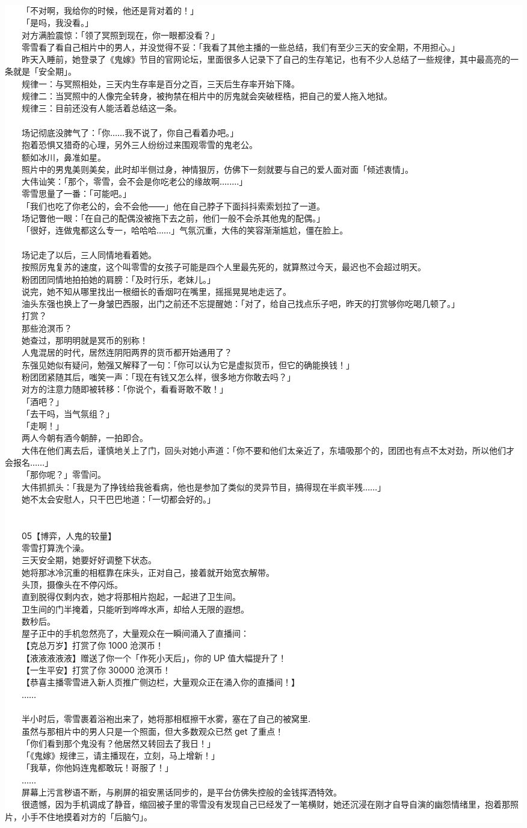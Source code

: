 &emsp;&emsp;「不对啊，我给你的时候，他还是背对着的！」  
&emsp;&emsp;「是吗，我没看。」  
&emsp;&emsp;对方满脸震惊：「领了冥照到现在，你一眼都没看？」  
&emsp;&emsp;零雪看了看自己相片中的男人，并没觉得不妥：「我看了其他主播的一些总结，我们有至少三天的安全期，不用担心。」  
&emsp;&emsp;昨天入睡前，她登录了《鬼嫁》节目的官网论坛，里面很多人记录下了自己的生存笔记，也有不少人总结了一些规律，其中最高亮的一条就是「安全期」。  
&emsp;&emsp;规律一：与冥照相处，三天内生存率是百分之百，三天后生存率开始下降。  
&emsp;&emsp;规律二：当冥照中的人像完全转身，被拘禁在相片中的厉鬼就会突破桎梏，把自己的爱人拖入地狱。  
&emsp;&emsp;规律三：目前还没有人能活着总结这一条。  
&emsp;&emsp;   
&emsp;&emsp;场记彻底没脾气了：「你……我不说了，你自己看着办吧。」  
&emsp;&emsp;抱着恐惧又猎奇的心理，另外三人纷纷过来围观零雪的鬼老公。  
&emsp;&emsp;额如冰川，鼻准如星。  
&emsp;&emsp;照片中的男鬼美则美矣，此时却半侧过身，神情狠厉，仿佛下一刻就要与自己的爱人面对面「倾述衷情」。  
&emsp;&emsp;大伟讪笑：「那个，零雪，会不会是你吃老公的缘故啊........」  
&emsp;&emsp;零雪思量了一番：「可能吧。」  
&emsp;&emsp;「我们也吃了你老公的，会不会他——」他在自己脖子下面抖抖索索划拉了一道。  
&emsp;&emsp;场记瞥他一眼：「在自己的配偶没被拖下去之前，他们一般不会杀其他鬼的配偶。」  
&emsp;&emsp;「很好，连做鬼都这么专一，哈哈哈……」气氛沉重，大伟的笑容渐渐尴尬，僵在脸上。  
&emsp;&emsp;   
&emsp;&emsp;场记走了以后，三人同情地看着她。  
&emsp;&emsp;按照厉鬼复苏的速度，这个叫零雪的女孩子可能是四个人里最先死的，就算熬过今天，最迟也不会超过明天。  
&emsp;&emsp;粉团团同情地拍拍她的肩膀：「及时行乐，老妹儿。」  
&emsp;&emsp;说完，她不知从哪里找出一根细长的香烟叼在嘴里，摇摇晃晃地走远了。  
&emsp;&emsp;油头东强也换上了一身皱巴西服，出门之前还不忘提醒她：「对了，给自己找点乐子吧，昨天的打赏够你吃喝几顿了。」  
&emsp;&emsp;打赏？  
&emsp;&emsp;那些沧溟币？  
&emsp;&emsp;她查过，那明明就是冥币的别称！  
&emsp;&emsp;人鬼混居的时代，居然连阴阳两界的货币都开始通用了？  
&emsp;&emsp;东强见她似有疑问，勉强又解释了一句：「你可以认为它是虚拟货币，但它的确能换钱！」  
&emsp;&emsp;粉团团紧随其后，嗤笑一声：「现在有钱又怎么样，很多地方你敢去吗？」  
&emsp;&emsp;对方的注意力随即被转移：「你说个，看看哥敢不敢！」  
&emsp;&emsp;「酒吧？」  
&emsp;&emsp;「去干吗，当气氛组？」  
&emsp;&emsp;「走啊！」  
&emsp;&emsp;两人今朝有酒今朝醉，一拍即合。   
&emsp;&emsp;大伟在他们离去后，谨慎地关上了门，回头对她小声道：「你不要和他们太亲近了，东墙吸那个的，团团也有点不太对劲，所以他们才会报名……」  
&emsp;&emsp;「那你呢？」零雪问。  
&emsp;&emsp;大伟抓抓头：「我是为了挣钱给我爸看病，他也是参加了类似的灵异节目，搞得现在半疯半残……」  
&emsp;&emsp;她不太会安慰人，只干巴巴地道：「一切都会好的。」  
&emsp;&emsp;   
&emsp;&emsp;   
&emsp;&emsp;05【博弈，人鬼的较量】  
&emsp;&emsp;零雪打算洗个澡。  
&emsp;&emsp;三天安全期，她要好好调整下状态。  
&emsp;&emsp;她将那冰冷沉重的相框靠在床头，正对自己，接着就开始宽衣解带。  
&emsp;&emsp;头顶，摄像头在不停闪烁。  
&emsp;&emsp;直到脱得仅剩内衣，她才将那相片抱起，一起进了卫生间。  
&emsp;&emsp;卫生间的门半掩着，只能听到哗哗水声，却给人无限的遐想。  
&emsp;&emsp;数秒后。  
&emsp;&emsp;屋子正中的手机忽然亮了，大量观众在一瞬间涌入了直播间：  
&emsp;&emsp;【克总万岁】打赏了你 1000 沧溟币！  
&emsp;&emsp;【液液液液液】赠送了你一个「作死小天后」，你的 UP 值大幅提升了！  
&emsp;&emsp;【一生平安】打赏了你 30000 沧溟币！  
&emsp;&emsp;【恭喜主播零雪进入新人页推广侧边栏，大量观众正在涌入你的直播间！】  
&emsp;&emsp;……  
&emsp;&emsp;   
&emsp;&emsp;半小时后，零雪裹着浴袍出来了，她将那相框擦干水雾，塞在了自己的被窝里.  
&emsp;&emsp;虽然与那相片中的男人只是一个照面，但大多数观众已然 get 了重点！  
&emsp;&emsp;「你们看到那个鬼没有？他居然又转回去了我日！」  
&emsp;&emsp;「《鬼嫁》规律三，请主播现在，立刻，马上增新！」  
&emsp;&emsp;「我草，你他妈连鬼都敢玩！哥服了！」  
&emsp;&emsp;……  
&emsp;&emsp;屏幕上污言秽语不断，与刷屏的祖安黑话同步的，是平台仿佛失控般的金钱挥洒特效。  
&emsp;&emsp;很遗憾，因为手机调成了静音，缩回被子里的零雪没有发现自己已经发了一笔横财，她还沉浸在刚才自导自演的幽怨情绪里，抱着那照片，小手不住地摸着对方的「后脑勺」。  